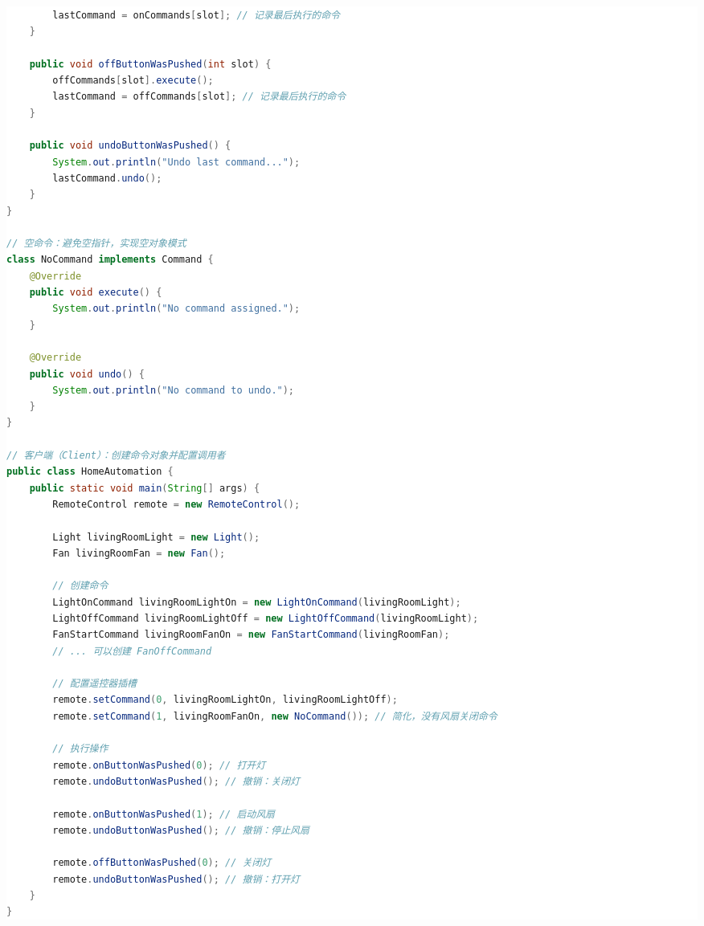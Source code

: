 ```java
        lastCommand = onCommands[slot]; // 记录最后执行的命令
    }

    public void offButtonWasPushed(int slot) {
        offCommands[slot].execute();
        lastCommand = offCommands[slot]; // 记录最后执行的命令
    }

    public void undoButtonWasPushed() {
        System.out.println("Undo last command...");
        lastCommand.undo();
    }
}

// 空命令：避免空指针，实现空对象模式
class NoCommand implements Command {
    @Override
    public void execute() {
        System.out.println("No command assigned.");
    }

    @Override
    public void undo() {
        System.out.println("No command to undo.");
    }
}

// 客户端（Client）：创建命令对象并配置调用者
public class HomeAutomation {
    public static void main(String[] args) {
        RemoteControl remote = new RemoteControl();

        Light livingRoomLight = new Light();
        Fan livingRoomFan = new Fan();

        // 创建命令
        LightOnCommand livingRoomLightOn = new LightOnCommand(livingRoomLight);
        LightOffCommand livingRoomLightOff = new LightOffCommand(livingRoomLight);
        FanStartCommand livingRoomFanOn = new FanStartCommand(livingRoomFan);
        // ... 可以创建 FanOffCommand

        // 配置遥控器插槽
        remote.setCommand(0, livingRoomLightOn, livingRoomLightOff);
        remote.setCommand(1, livingRoomFanOn, new NoCommand()); // 简化，没有风扇关闭命令

        // 执行操作
        remote.onButtonWasPushed(0); // 打开灯
        remote.undoButtonWasPushed(); // 撤销：关闭灯

        remote.onButtonWasPushed(1); // 启动风扇
        remote.undoButtonWasPushed(); // 撤销：停止风扇

        remote.offButtonWasPushed(0); // 关闭灯
        remote.undoButtonWasPushed(); // 撤销：打开灯
    }
}
```
